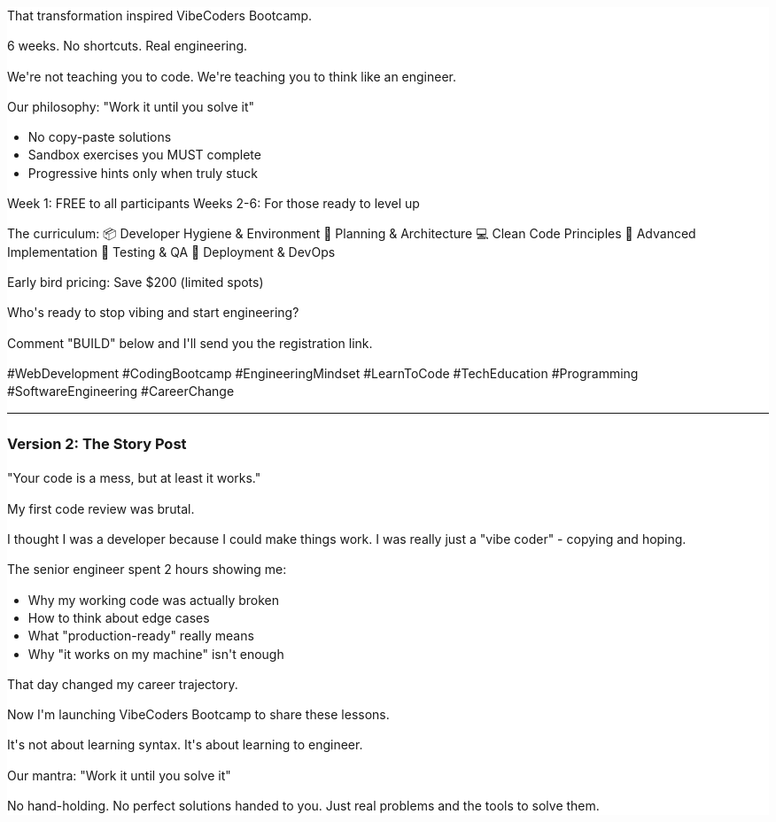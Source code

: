 That transformation inspired VibeCoders Bootcamp.

6 weeks. No shortcuts. Real engineering.

We're not teaching you to code.
We're teaching you to think like an engineer.

Our philosophy: "Work it until you solve it"
- No copy-paste solutions
- Sandbox exercises you MUST complete
- Progressive hints only when truly stuck

Week 1: FREE to all participants
Weeks 2-6: For those ready to level up

The curriculum:
📦 Developer Hygiene & Environment
📐 Planning & Architecture
💻 Clean Code Principles
🔧 Advanced Implementation
🧪 Testing & QA
🚀 Deployment & DevOps

Early bird pricing: Save $200 (limited spots)

Who's ready to stop vibing and start engineering?

Comment "BUILD" below and I'll send you the registration link.

#WebDevelopment #CodingBootcamp #EngineeringMindset #LearnToCode #TechEducation #Programming #SoftwareEngineering #CareerChange

---

### Version 2: The Story Post

"Your code is a mess, but at least it works."

My first code review was brutal.

I thought I was a developer because I could make things work.
I was really just a "vibe coder" - copying and hoping.

The senior engineer spent 2 hours showing me:
- Why my working code was actually broken
- How to think about edge cases
- What "production-ready" really means
- Why "it works on my machine" isn't enough

That day changed my career trajectory.

Now I'm launching VibeCoders Bootcamp to share these lessons.

It's not about learning syntax.
It's about learning to engineer.

Our mantra: "Work it until you solve it"

No hand-holding.
No perfect solutions handed to you.
Just real problems and the tools to solve them.
